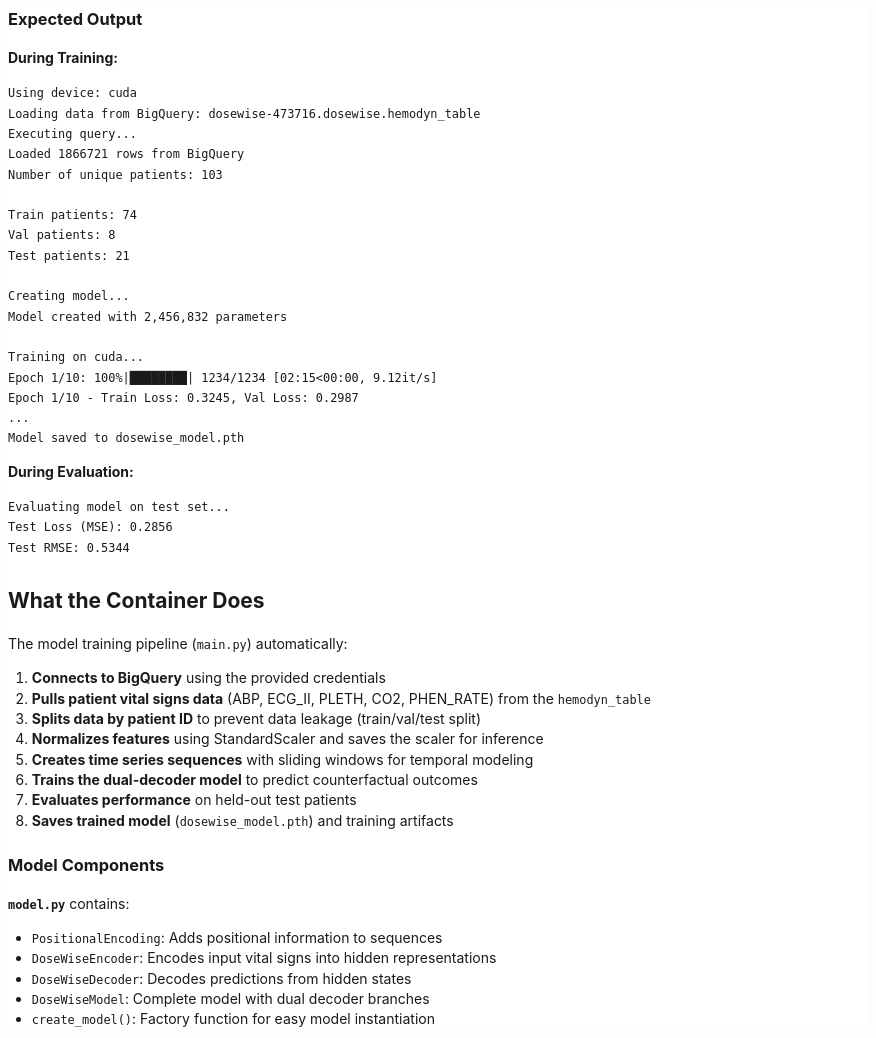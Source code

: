 ### Expected Output

**During Training:**

```
Using device: cuda
Loading data from BigQuery: dosewise-473716.dosewise.hemodyn_table
Executing query...
Loaded 1866721 rows from BigQuery
Number of unique patients: 103

Train patients: 74
Val patients: 8
Test patients: 21

Creating model...
Model created with 2,456,832 parameters

Training on cuda...
Epoch 1/10: 100%|████████| 1234/1234 [02:15<00:00, 9.12it/s]
Epoch 1/10 - Train Loss: 0.3245, Val Loss: 0.2987
...
Model saved to dosewise_model.pth
```

**During Evaluation:**

```
Evaluating model on test set...
Test Loss (MSE): 0.2856
Test RMSE: 0.5344
```

## What the Container Does

The model training pipeline (`main.py`) automatically:
1. **Connects to BigQuery** using the provided credentials
2. **Pulls patient vital signs data** (ABP, ECG_II, PLETH, CO2, PHEN_RATE) from the `hemodyn_table`
3. **Splits data by patient ID** to prevent data leakage (train/val/test split)
4. **Normalizes features** using StandardScaler and saves the scaler for inference
5. **Creates time series sequences** with sliding windows for temporal modeling
6. **Trains the dual-decoder model** to predict counterfactual outcomes
7. **Evaluates performance** on held-out test patients
8. **Saves trained model** (`dosewise_model.pth`) and training artifacts

### Model Components

**`model.py`** contains:
- `PositionalEncoding`: Adds positional information to sequences
- `DoseWiseEncoder`: Encodes input vital signs into hidden representations
- `DoseWiseDecoder`: Decodes predictions from hidden states
- `DoseWiseModel`: Complete model with dual decoder branches
- `create_model()`: Factory function for easy model instantiation
